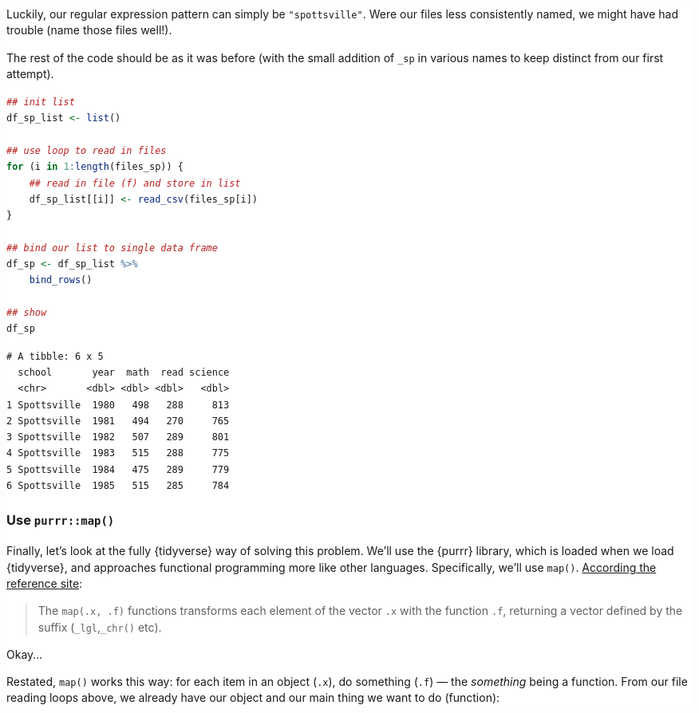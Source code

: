 Luckily, our regular expression pattern can simply be `"spottsville"`.
Were our files less consistently named, we might have had trouble (name
those files well\!).

The rest of the code should be as it was before (with the small addition
of `_sp` in various names to keep distinct from our first attempt).

``` r
## init list
df_sp_list <- list()

## use loop to read in files
for (i in 1:length(files_sp)) {
    ## read in file (f) and store in list
    df_sp_list[[i]] <- read_csv(files_sp[i])    
}

## bind our list to single data frame
df_sp <- df_sp_list %>%
    bind_rows()

## show
df_sp
```

    # A tibble: 6 x 5
      school       year  math  read science
      <chr>       <dbl> <dbl> <dbl>   <dbl>
    1 Spottsville  1980   498   288     813
    2 Spottsville  1981   494   270     765
    3 Spottsville  1982   507   289     801
    4 Spottsville  1983   515   288     775
    5 Spottsville  1984   475   289     779
    6 Spottsville  1985   515   285     784

### Use `purrr::map()`

Finally, let’s look at the fully {tidyverse} way of solving this
problem. We’ll use the {purrr} library, which is loaded when we load
{tidyverse}, and approaches functional programming more like other
languages. Specifically, we’ll use `map()`. [According the reference
site](https://purrr.tidyverse.org/reference/index.html):

> The `map(.x, .f)` functions transforms each element of the vector `.x`
> with the function `.f`, returning a vector defined by the suffix
> (`_lgl`,`_chr()` etc).

Okay…

Restated, `map()` works this way: for each item in an object (`.x`), do
something (`.f`) — the *something* being a function. From our file
reading loops above, we already have our object and our main thing we
want to do (function):
